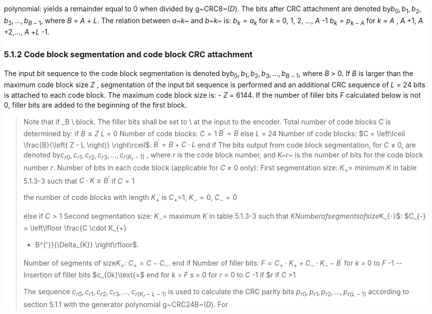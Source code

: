 polynomial:
yields a remainder equal to 0 when divided by g~CRC8~(_D_).
The bits after CRC attachment are denoted
by$b_{0},b_{1},b_{2},b_{3},\text{.}\text{.}\text{.},b_{B - 1}$, where _B_ =
_A_ \+ _L_. The relation between _a~k~_ and _b~k~_ is:
$b_{k} = a_{k}$ for _k_ = 0, 1, 2, ..., _A_ -1
$b_{k} = p_{k - A}$ for _k_ = _A_ , _A_ +1, _A_ +2,..., _A_ +_L_ -1.
### 5.1.2 Code block segmentation and code block CRC attachment
The input bit sequence to the code block segmentation is denoted
by$b_{0},b_{1},b_{2},b_{3},\text{.}\text{.}\text{.},b_{B - 1}$, where _B_ >
0\. If _B_ is larger than the maximum code block size _Z_ , segmentation of
the input bit sequence is performed and an additional CRC sequence of _L_ = 24
bits is attached to each code block. The maximum code block size is:
\- _Z_ = 6144.
If the number of filler bits _F_ calculated below is not 0, filler bits are
added to the beginning of the first block.
> Note that if _B \  block.
The filler bits shall be set to \ at the input to the encoder.
Total number of code blocks _C_ is determined by:
if $B \leq Z$
_L_ = 0
Number of code blocks: $C = 1$
$B^{'} = B$
else
_L_ = 24
Number of code blocks: $C = \left\lceil \frac{B}{\left( Z - L \right)}
\right\rceil$.
$B^{'} = B + C \cdot L$
end if
The bits output from code block segmentation, for _C_ ≠ 0, are denoted
by$c_{r0},c_{r1},c_{r2},c_{r3},\text{.}\text{.}\text{.},c_{r\left( K_{r} - 1
\right)}$ , where _r_ is the code block number, and _K~r~_ is the number of
bits for the code block number _r_.
Number of bits in each code block (applicable for _C_ ≠ 0 only):
First segmentation size: $K_{+}$= minimum _K_ in table 5.1.3-3 such that $C
\cdot K \geq B^{'}$
> if $C = 1$
>
> the number of code blocks with length $K_{+}$ is $C_{+}$=1, $K_{-} = 0$,
> $C_{-} = 0$
>
> else if $C > 1$
Second segmentation size: $K_{-}$= maximum _K_ in table 5.1.3-3 such that $K  Number of segments of size$K_{-}$: $C_{-} = \left\lfloor \frac{C \cdot K_{+}
> - B^{'}}{\Delta_{K}} \right\rfloor$.
>
> Number of segments of size$K_{+}$_:_ $C_{+} = C - C_{-}$.
end if
Number of filler bits: $F = C_{+} \cdot K_{+} + C_{-} \cdot K_{-} - B^{'}$
for _k =_ 0 to _F_ -1 -- Insertion of filler bits
$c_{0k}\text{=$
end for
_k_ = _F_
_s_ = 0
for _r_ = 0 to _C_ -1
if $r  if _C_ >1
>
> The sequence
> $c_{r0},c_{r1},c_{r2},c_{r3},\text{.}\text{.}\text{.},c_{r\left( K_{r} - L -
> 1 \right)}$ is used to calculate the CRC parity bits
> $p_{r0},p_{r1},p_{r2},\text{.}\text{.}\text{.},p_{r\left( L - 1 \right)}$
> according to section 5.1.1 with the generator polynomial g~CRC24B~(_D_). For